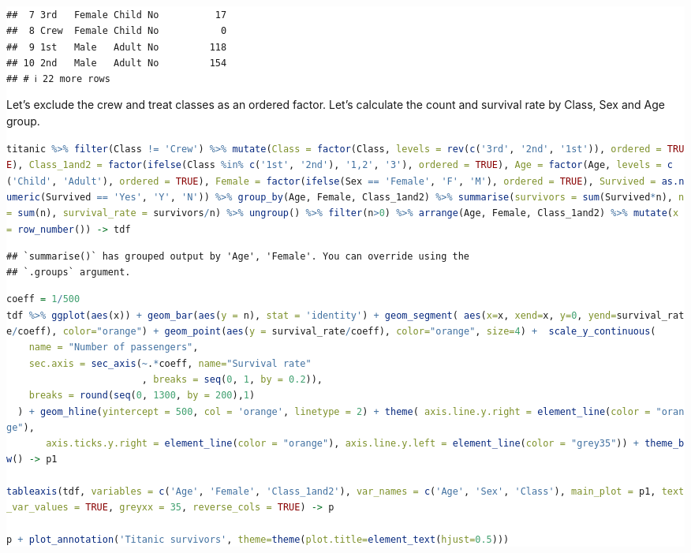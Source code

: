     ##  7 3rd   Female Child No          17
    ##  8 Crew  Female Child No           0
    ##  9 1st   Male   Adult No         118
    ## 10 2nd   Male   Adult No         154
    ## # ℹ 22 more rows

Let’s exclude the crew and treat classes as an ordered factor. Let’s
calculate the count and survival rate by Class, Sex and Age group.

``` r
titanic %>% filter(Class != 'Crew') %>% mutate(Class = factor(Class, levels = rev(c('3rd', '2nd', '1st')), ordered = TRUE), Class_1and2 = factor(ifelse(Class %in% c('1st', '2nd'), '1,2', '3'), ordered = TRUE), Age = factor(Age, levels = c('Child', 'Adult'), ordered = TRUE), Female = factor(ifelse(Sex == 'Female', 'F', 'M'), ordered = TRUE), Survived = as.numeric(Survived == 'Yes', 'Y', 'N')) %>% group_by(Age, Female, Class_1and2) %>% summarise(survivors = sum(Survived*n), n = sum(n), survival_rate = survivors/n) %>% ungroup() %>% filter(n>0) %>% arrange(Age, Female, Class_1and2) %>% mutate(x = row_number()) -> tdf
```

    ## `summarise()` has grouped output by 'Age', 'Female'. You can override using the
    ## `.groups` argument.

``` r
coeff = 1/500
tdf %>% ggplot(aes(x)) + geom_bar(aes(y = n), stat = 'identity') + geom_segment( aes(x=x, xend=x, y=0, yend=survival_rate/coeff), color="orange") + geom_point(aes(y = survival_rate/coeff), color="orange", size=4) +  scale_y_continuous(
    name = "Number of passengers",
    sec.axis = sec_axis(~.*coeff, name="Survival rate"
                        , breaks = seq(0, 1, by = 0.2)),
    breaks = round(seq(0, 1300, by = 200),1)
  ) + geom_hline(yintercept = 500, col = 'orange', linetype = 2) + theme( axis.line.y.right = element_line(color = "orange"), 
       axis.ticks.y.right = element_line(color = "orange"), axis.line.y.left = element_line(color = "grey35")) + theme_bw() -> p1

tableaxis(tdf, variables = c('Age', 'Female', 'Class_1and2'), var_names = c('Age', 'Sex', 'Class'), main_plot = p1, text_var_values = TRUE, greyxx = 35, reverse_cols = TRUE) -> p

p + plot_annotation('Titanic survivors', theme=theme(plot.title=element_text(hjust=0.5)))
```
